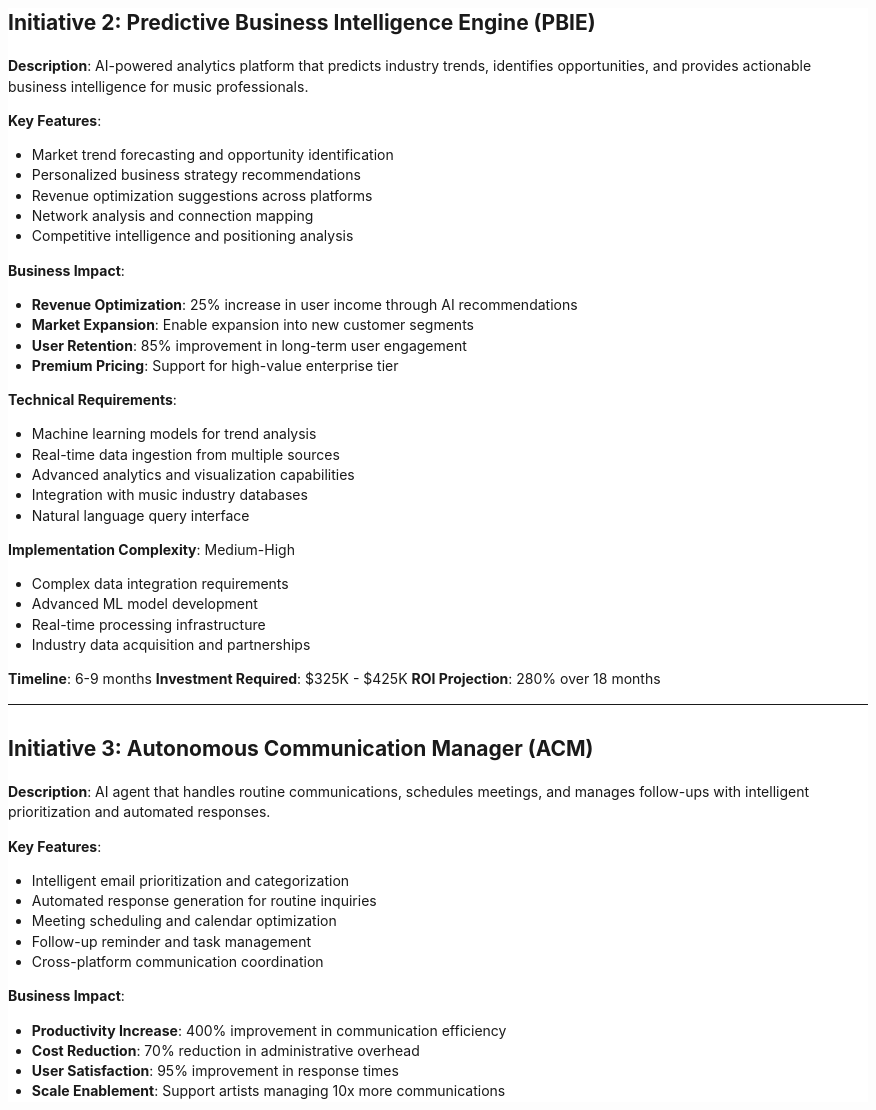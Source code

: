 ## Initiative 2: Predictive Business Intelligence Engine (PBIE)

**Description**: AI-powered analytics platform that predicts industry trends, identifies opportunities, and provides actionable business intelligence for music professionals.

**Key Features**:
- Market trend forecasting and opportunity identification
- Personalized business strategy recommendations
- Revenue optimization suggestions across platforms
- Network analysis and connection mapping
- Competitive intelligence and positioning analysis

**Business Impact**:
- **Revenue Optimization**: 25% increase in user income through AI recommendations
- **Market Expansion**: Enable expansion into new customer segments
- **User Retention**: 85% improvement in long-term user engagement
- **Premium Pricing**: Support for high-value enterprise tier

**Technical Requirements**:
- Machine learning models for trend analysis
- Real-time data ingestion from multiple sources
- Advanced analytics and visualization capabilities
- Integration with music industry databases
- Natural language query interface

**Implementation Complexity**: Medium-High
- Complex data integration requirements
- Advanced ML model development
- Real-time processing infrastructure
- Industry data acquisition and partnerships

**Timeline**: 6-9 months
**Investment Required**: $325K - $425K
**ROI Projection**: 280% over 18 months

---

## Initiative 3: Autonomous Communication Manager (ACM)

**Description**: AI agent that handles routine communications, schedules meetings, and manages follow-ups with intelligent prioritization and automated responses.

**Key Features**:
- Intelligent email prioritization and categorization
- Automated response generation for routine inquiries
- Meeting scheduling and calendar optimization
- Follow-up reminder and task management
- Cross-platform communication coordination

**Business Impact**:
- **Productivity Increase**: 400% improvement in communication efficiency
- **Cost Reduction**: 70% reduction in administrative overhead
- **User Satisfaction**: 95% improvement in response times
- **Scale Enablement**: Support artists managing 10x more communications
